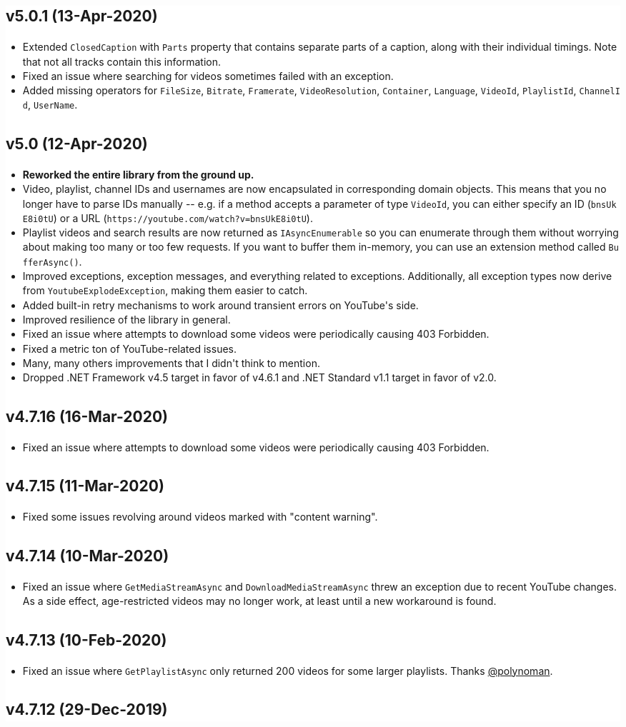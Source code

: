 ## v5.0.1 (13-Apr-2020)

- Extended `ClosedCaption` with `Parts` property that contains separate parts of a caption, along with their individual timings. Note that not all tracks contain this information.
- Fixed an issue where searching for videos sometimes failed with an exception.
- Added missing operators for `FileSize`, `Bitrate`, `Framerate`, `VideoResolution`, `Container`, `Language`, `VideoId`, `PlaylistId`, `ChannelId`, `UserName`.

## v5.0 (12-Apr-2020)

- **Reworked the entire library from the ground up.**
- Video, playlist, channel IDs and usernames are now encapsulated in corresponding domain objects. This means that you no longer have to parse IDs manually -- e.g. if a method accepts a parameter of type `VideoId`, you can either specify an ID (`bnsUkE8i0tU`) or a URL (`https://youtube.com/watch?v=bnsUkE8i0tU`).
- Playlist videos and search results are now returned as `IAsyncEnumerable` so you can enumerate through them without worrying about making too many or too few requests. If you want to buffer them in-memory, you can use an extension method called `BufferAsync()`.
- Improved exceptions, exception messages, and everything related to exceptions. Additionally, all exception types now derive from `YoutubeExplodeException`, making them easier to catch.
- Added built-in retry mechanisms to work around transient errors on YouTube's side.
- Improved resilience of the library in general.
- Fixed an issue where attempts to download some videos were periodically causing 403 Forbidden.
- Fixed a metric ton of YouTube-related issues.
- Many, many others improvements that I didn't think to mention.
- Dropped .NET Framework v4.5 target in favor of v4.6.1 and .NET Standard v1.1 target in favor of v2.0.

## v4.7.16 (16-Mar-2020)

- Fixed an issue where attempts to download some videos were periodically causing 403 Forbidden.

## v4.7.15 (11-Mar-2020)

- Fixed some issues revolving around videos marked with "content warning".

## v4.7.14 (10-Mar-2020)

- Fixed an issue where `GetMediaStreamAsync` and `DownloadMediaStreamAsync` threw an exception due to recent YouTube changes. As a side effect, age-restricted videos may no longer work, at least until a new workaround is found.

## v4.7.13 (10-Feb-2020)

- Fixed an issue where `GetPlaylistAsync` only returned 200 videos for some larger playlists. Thanks [@polynoman](https://github.com/polynoman).

## v4.7.12 (29-Dec-2019)
